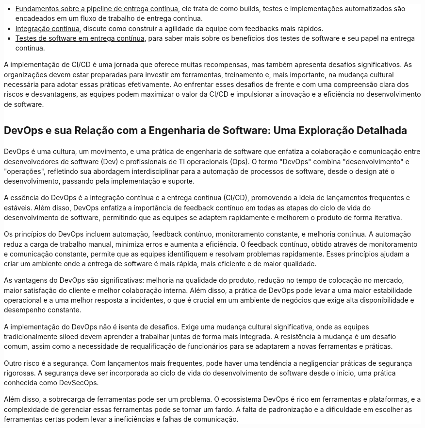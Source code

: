 - [Fundamentos sobre a pipeline de entrega contínua](https://www.atlassian.com/br/continuous-delivery/principles/pipeline), ele trata de como builds, testes e implementações automatizados são encadeados em um fluxo de trabalho de entrega contínua.
- [Integração contínua](https://www.atlassian.com/br/continuous-delivery/continuous-integration), discute como construir a agilidade da equipe com feedbacks mais rápidos.
- [Testes de software em entrega contínua](https://www.atlassian.com/br/continuous-delivery/software-testing), para saber mais sobre os benefícios dos testes de software e seu papel na entrega contínua.

A implementação de CI/CD é uma jornada que oferece muitas recompensas, mas também apresenta desafios significativos. As organizações devem estar preparadas para investir em ferramentas, treinamento e, mais importante, na mudança cultural necessária para adotar essas práticas efetivamente. Ao enfrentar esses desafios de frente e com uma compreensão clara dos riscos e desvantagens, as equipes podem maximizar o valor da CI/CD e impulsionar a inovação e a eficiência no desenvolvimento de software.

## DevOps e sua Relação com a Engenharia de Software: Uma Exploração Detalhada

DevOps é uma cultura, um movimento, e uma prática de engenharia de software que enfatiza a colaboração e comunicação entre desenvolvedores de software (Dev) e profissionais de TI operacionais (Ops). O termo "DevOps" combina "desenvolvimento" e "operações", refletindo sua abordagem interdisciplinar para a automação de processos de software, desde o design até o desenvolvimento, passando pela implementação e suporte.

A essência do DevOps é a integração contínua e a entrega contínua (CI/CD), promovendo a ideia de lançamentos frequentes e estáveis. Além disso, DevOps enfatiza a importância de feedback contínuo em todas as etapas do ciclo de vida do desenvolvimento de software, permitindo que as equipes se adaptem rapidamente e melhorem o produto de forma iterativa.

Os princípios do DevOps incluem automação, feedback contínuo, monitoramento constante, e melhoria contínua. A automação reduz a carga de trabalho manual, minimiza erros e aumenta a eficiência. O feedback contínuo, obtido através de monitoramento e comunicação constante, permite que as equipes identifiquem e resolvam problemas rapidamente. Esses princípios ajudam a criar um ambiente onde a entrega de software é mais rápida, mais eficiente e de maior qualidade.

As vantagens do DevOps são significativas: melhoria na qualidade do produto, redução no tempo de colocação no mercado, maior satisfação do cliente e melhor colaboração interna. Além disso, a prática de DevOps pode levar a uma maior estabilidade operacional e a uma melhor resposta a incidentes, o que é crucial em um ambiente de negócios que exige alta disponibilidade e desempenho constante.

A implementação do DevOps não é isenta de desafios. Exige uma mudança cultural significativa, onde as equipes tradicionalmente siloed devem aprender a trabalhar juntas de forma mais integrada. A resistência à mudança é um desafio comum, assim como a necessidade de requalificação de funcionários para se adaptarem a novas ferramentas e práticas.

Outro risco é a segurança. Com lançamentos mais frequentes, pode haver uma tendência a negligenciar práticas de segurança rigorosas. A segurança deve ser incorporada ao ciclo de vida do desenvolvimento de software desde o início, uma prática conhecida como DevSecOps.

Além disso, a sobrecarga de ferramentas pode ser um problema. O ecossistema DevOps é rico em ferramentas e plataformas, e a complexidade de gerenciar essas ferramentas pode se tornar um fardo. A falta de padronização e a dificuldade em escolher as ferramentas certas podem levar a ineficiências e falhas de comunicação.

